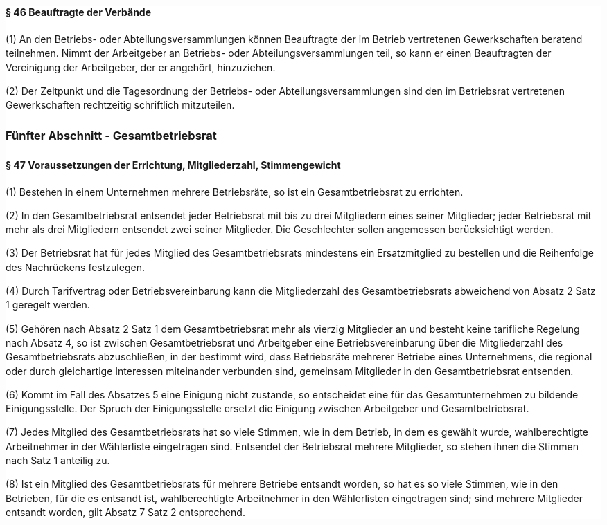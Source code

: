 #### § 46 Beauftragte der Verbände

(1) An den Betriebs- oder Abteilungsversammlungen können Beauftragte
der im Betrieb vertretenen Gewerkschaften beratend teilnehmen. Nimmt
der Arbeitgeber an Betriebs- oder Abteilungsversammlungen teil, so
kann er einen Beauftragten der Vereinigung der Arbeitgeber, der er
angehört, hinzuziehen.

(2) Der Zeitpunkt und die Tagesordnung der Betriebs- oder
Abteilungsversammlungen sind den im Betriebsrat vertretenen
Gewerkschaften rechtzeitig schriftlich mitzuteilen.

### Fünfter Abschnitt - Gesamtbetriebsrat

#### § 47 Voraussetzungen der Errichtung, Mitgliederzahl, Stimmengewicht

(1) Bestehen in einem Unternehmen mehrere Betriebsräte, so ist ein
Gesamtbetriebsrat zu errichten.

(2) In den Gesamtbetriebsrat entsendet jeder Betriebsrat mit bis zu
drei Mitgliedern eines seiner Mitglieder; jeder Betriebsrat mit mehr
als drei Mitgliedern entsendet zwei seiner Mitglieder. Die
Geschlechter sollen angemessen berücksichtigt werden.

(3) Der Betriebsrat hat für jedes Mitglied des Gesamtbetriebsrats
mindestens ein Ersatzmitglied zu bestellen und die Reihenfolge des
Nachrückens festzulegen.

(4) Durch Tarifvertrag oder Betriebsvereinbarung kann die
Mitgliederzahl des Gesamtbetriebsrats abweichend von Absatz 2 Satz 1
geregelt werden.

(5) Gehören nach Absatz 2 Satz 1 dem Gesamtbetriebsrat mehr als
vierzig Mitglieder an und besteht keine tarifliche Regelung nach
Absatz 4, so ist zwischen Gesamtbetriebsrat und Arbeitgeber eine
Betriebsvereinbarung über die Mitgliederzahl des Gesamtbetriebsrats
abzuschließen, in der bestimmt wird, dass Betriebsräte mehrerer
Betriebe eines Unternehmens, die regional oder durch gleichartige
Interessen miteinander verbunden sind, gemeinsam Mitglieder in den
Gesamtbetriebsrat entsenden.

(6) Kommt im Fall des Absatzes 5 eine Einigung nicht zustande, so
entscheidet eine für das Gesamtunternehmen zu bildende
Einigungsstelle. Der Spruch der Einigungsstelle ersetzt die Einigung
zwischen Arbeitgeber und Gesamtbetriebsrat.

(7) Jedes Mitglied des Gesamtbetriebsrats hat so viele Stimmen, wie in
dem Betrieb, in dem es gewählt wurde, wahlberechtigte Arbeitnehmer in
der Wählerliste eingetragen sind. Entsendet der Betriebsrat mehrere
Mitglieder, so stehen ihnen die Stimmen nach Satz 1 anteilig zu.

(8) Ist ein Mitglied des Gesamtbetriebsrats für mehrere Betriebe
entsandt worden, so hat es so viele Stimmen, wie in den Betrieben, für
die es entsandt ist, wahlberechtigte Arbeitnehmer in den Wählerlisten
eingetragen sind; sind mehrere Mitglieder entsandt worden, gilt Absatz
7 Satz 2 entsprechend.
